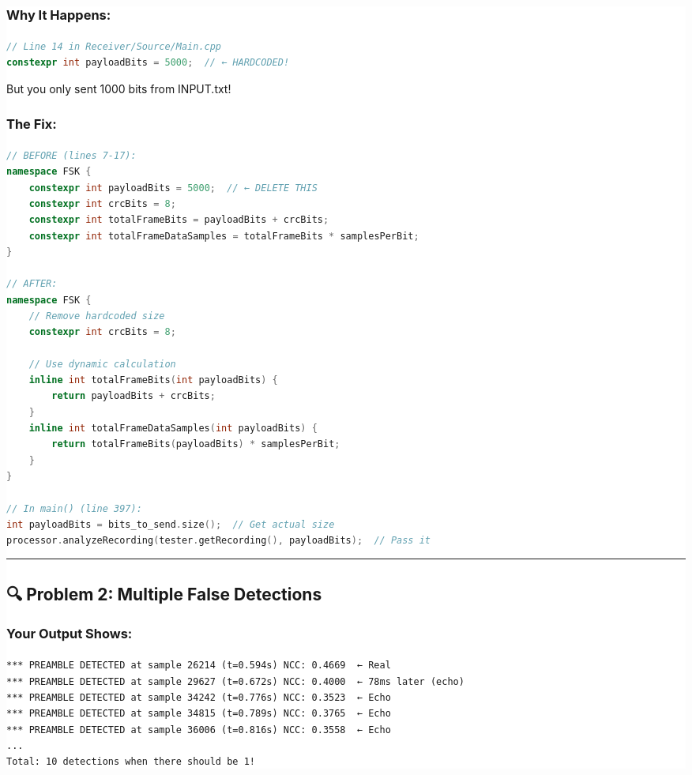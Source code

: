 ### **Why It Happens**:

```cpp
// Line 14 in Receiver/Source/Main.cpp
constexpr int payloadBits = 5000;  // ← HARDCODED!
```

But you only sent 1000 bits from INPUT.txt!

### **The Fix**:

```cpp
// BEFORE (lines 7-17):
namespace FSK {
    constexpr int payloadBits = 5000;  // ← DELETE THIS
    constexpr int crcBits = 8;
    constexpr int totalFrameBits = payloadBits + crcBits;
    constexpr int totalFrameDataSamples = totalFrameBits * samplesPerBit;
}

// AFTER:
namespace FSK {
    // Remove hardcoded size
    constexpr int crcBits = 8;
    
    // Use dynamic calculation
    inline int totalFrameBits(int payloadBits) { 
        return payloadBits + crcBits; 
    }
    inline int totalFrameDataSamples(int payloadBits) { 
        return totalFrameBits(payloadBits) * samplesPerBit; 
    }
}

// In main() (line 397):
int payloadBits = bits_to_send.size();  // Get actual size
processor.analyzeRecording(tester.getRecording(), payloadBits);  // Pass it
```

---

## 🔍 Problem 2: Multiple False Detections

### **Your Output Shows**:

```
*** PREAMBLE DETECTED at sample 26214 (t=0.594s) NCC: 0.4669  ← Real
*** PREAMBLE DETECTED at sample 29627 (t=0.672s) NCC: 0.4000  ← 78ms later (echo)
*** PREAMBLE DETECTED at sample 34242 (t=0.776s) NCC: 0.3523  ← Echo
*** PREAMBLE DETECTED at sample 34815 (t=0.789s) NCC: 0.3765  ← Echo
*** PREAMBLE DETECTED at sample 36006 (t=0.816s) NCC: 0.3558  ← Echo
...
Total: 10 detections when there should be 1!
```
